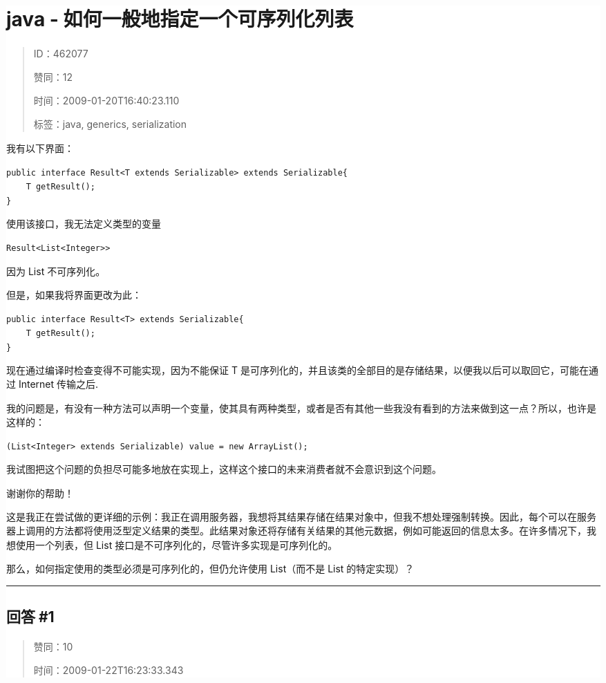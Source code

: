 # java - 如何一般地指定一个可序列化列表

> ID：462077
> 
> 赞同：12
> 
> 时间：2009-01-20T16:40:23.110
> 
> 标签：java, generics, serialization

我有以下界面：

```
public interface Result<T extends Serializable> extends Serializable{
    T getResult();
} 
```

使用该接口，我无法定义类型的变量

```
Result<List<Integer>> 
```

因为 List 不可序列化。

但是，如果我将界面更改为此：

```
public interface Result<T> extends Serializable{
    T getResult();
} 
```

现在通过编译时检查变得不可能实现，因为不能保证 T 是可序列化的，并且该类的全部目的是存储结果，以便我以后可以取回它，可能在通过 Internet 传输之后.

我的问题是，有没有一种方法可以声明一个变量，使其具有两种类型，或者是否有其他一些我没有看到的方法来做到这一点？所以，也许是这样的：

```
(List<Integer> extends Serializable) value = new ArrayList(); 
```

我试图把这个问题的负担尽可能多地放在实现上，这样这个接口的未来消费者就不会意识到这个问题。

谢谢你的帮助！

这是我正在尝试做的更详细的示例：我正在调用服务器，我想将其结果存储在结果对象中，但我不想处理强制转换。因此，每个可以在服务器上调用的方法都将使用泛型定义结果的类型。此结果对象还将存储有关结果的其他元数据，例如可能返回的信息太多。在许多情况下，我想使用一个列表，但 List 接口是不可序列化的，尽管许多实现是可序列化的。

那么，如何指定使用的类型必须是可序列化的，但仍允许使用 List（而不是 List 的特定实现）？

* * *

## 回答 #1

> 赞同：10
> 
> 时间：2009-01-22T16:23:33.343
